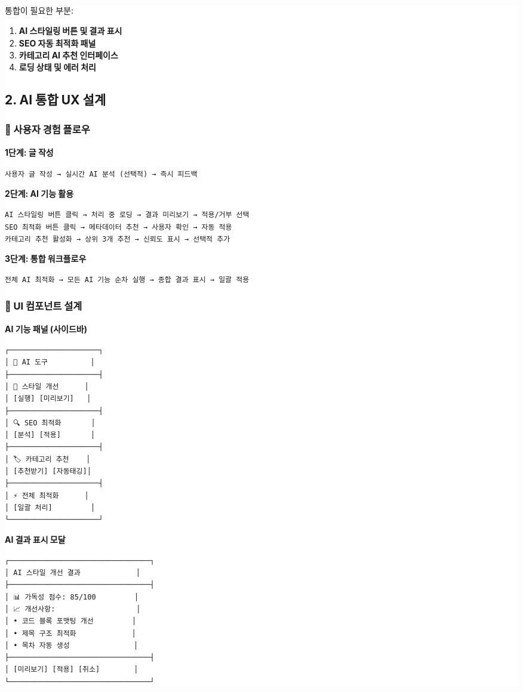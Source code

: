 통합이 필요한 부분:

1. **AI 스타일링 버튼 및 결과 표시**
2. **SEO 자동 최적화 패널**
3. **카테고리 AI 추천 인터페이스**
4. **로딩 상태 및 에러 처리**

## 2. AI 통합 UX 설계

### 🎨 사용자 경험 플로우

**1단계: 글 작성**

```
사용자 글 작성 → 실시간 AI 분석 (선택적) → 즉시 피드백
```

**2단계: AI 기능 활용**

```
AI 스타일링 버튼 클릭 → 처리 중 로딩 → 결과 미리보기 → 적용/거부 선택
SEO 최적화 버튼 클릭 → 메타데이터 추천 → 사용자 확인 → 자동 적용
카테고리 추천 활성화 → 상위 3개 추천 → 신뢰도 표시 → 선택적 추가
```

**3단계: 통합 워크플로우**

```
전체 AI 최적화 → 모든 AI 기능 순차 실행 → 종합 결과 표시 → 일괄 적용
```

### 🧩 UI 컴포넌트 설계

**AI 기능 패널 (사이드바)**

```
┌─────────────────────┐
│ 🤖 AI 도구          │
├─────────────────────┤
│ 📝 스타일 개선      │
│ [실행] [미리보기]   │
├─────────────────────┤
│ 🔍 SEO 최적화       │
│ [분석] [적용]       │
├─────────────────────┤
│ 🏷️ 카테고리 추천    │
│ [추천받기] [자동태깅]│
├─────────────────────┤
│ ⚡ 전체 최적화      │
│ [일괄 처리]         │
└─────────────────────┘
```

**AI 결과 표시 모달**

```
┌─────────────────────────────────┐
│ AI 스타일 개선 결과             │
├─────────────────────────────────┤
│ 📊 가독성 점수: 85/100         │
│ 📈 개선사항:                   │
│ • 코드 블록 포맷팅 개선         │
│ • 제목 구조 최적화             │
│ • 목차 자동 생성               │
├─────────────────────────────────┤
│ [미리보기] [적용] [취소]        │
└─────────────────────────────────┘
```
